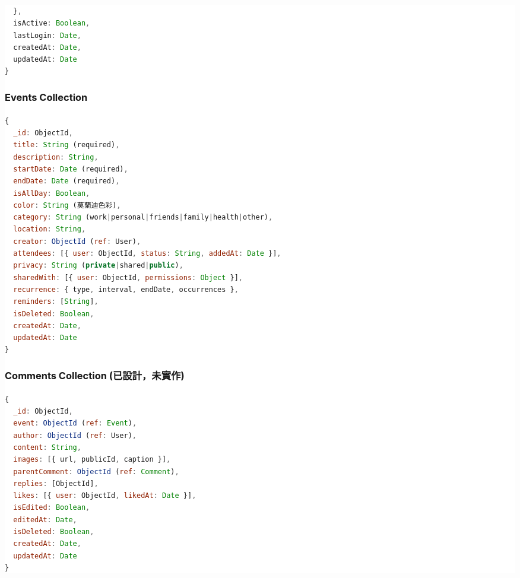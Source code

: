 ```javascript
  },
  isActive: Boolean,
  lastLogin: Date,
  createdAt: Date,
  updatedAt: Date
}
```

### Events Collection
```javascript
{
  _id: ObjectId,
  title: String (required),
  description: String,
  startDate: Date (required),
  endDate: Date (required),
  isAllDay: Boolean,
  color: String (莫蘭迪色彩),
  category: String (work|personal|friends|family|health|other),
  location: String,
  creator: ObjectId (ref: User),
  attendees: [{ user: ObjectId, status: String, addedAt: Date }],
  privacy: String (private|shared|public),
  sharedWith: [{ user: ObjectId, permissions: Object }],
  recurrence: { type, interval, endDate, occurrences },
  reminders: [String],
  isDeleted: Boolean,
  createdAt: Date,
  updatedAt: Date
}
```

### Comments Collection (已設計，未實作)
```javascript
{
  _id: ObjectId,
  event: ObjectId (ref: Event),
  author: ObjectId (ref: User),
  content: String,
  images: [{ url, publicId, caption }],
  parentComment: ObjectId (ref: Comment),
  replies: [ObjectId],
  likes: [{ user: ObjectId, likedAt: Date }],
  isEdited: Boolean,
  editedAt: Date,
  isDeleted: Boolean,
  createdAt: Date,
  updatedAt: Date
}
```
